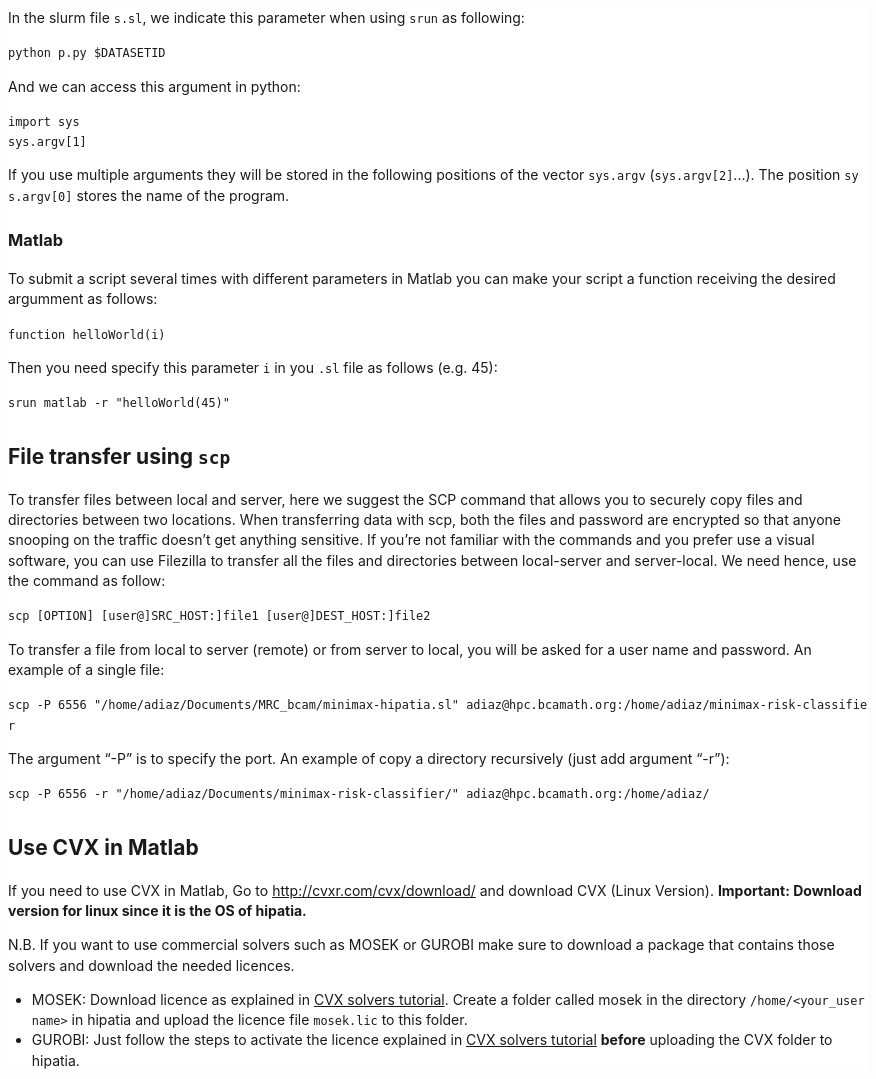 In the slurm file `s.sl`, we indicate this parameter when using `srun` as following:

	python p.py $DATASETID
	
And we can access this argument in python:

	import sys
	sys.argv[1]

If you use multiple arguments they will be stored in the following positions of the vector `sys.argv` (`sys.argv[2]`...). The position `sys.argv[0]` stores the name of the program.

### Matlab

To submit a script several times with different parameters in Matlab you can make your script a function receiving the desired argumment as follows:

	function helloWorld(i)
	
Then you need specify this parameter `i` in you `.sl` file as follows (e.g. 45):

	srun matlab -r "helloWorld(45)" 



File transfer using `scp`
-------------------------

To transfer files between local and server, here we suggest the SCP command that allows you to securely copy files and directories between two locations.
When transferring data with scp, both the files and password are encrypted so that anyone snooping on the traffic doesn’t get anything sensitive.
If you’re not familiar with the commands and you prefer use a visual software, you can use Filezilla to transfer all the files and directories between local-server and server-local.
We need hence, use the command as follow:

    scp [OPTION] [user@]SRC_HOST:]file1 [user@]DEST_HOST:]file2
        

To transfer a file from local to server (remote) or from server to local, you will be asked for a user name and password.
An example of a single file:

    scp -P 6556 "/home/adiaz/Documents/MRC_bcam/minimax-hipatia.sl" adiaz@hpc.bcamath.org:/home/adiaz/minimax-risk-classifier 
        

The argument “-P” is to specify the port.
An example of copy a directory recursively (just add argument “-r”):

    scp -P 6556 -r "/home/adiaz/Documents/minimax-risk-classifier/" adiaz@hpc.bcamath.org:/home/adiaz/
        

Use CVX in Matlab
-----------------

If you need to use CVX in Matlab, Go to <http://cvxr.com/cvx/download/> and download CVX (Linux Version). **Important: Download version for linux since it is the OS of hipatia.**

N.B. If you want to use commercial solvers such as MOSEK or GUROBI make sure to download a package that contains those solvers and download the needed licences.
* MOSEK: Download licence as explained in [CVX solvers tutorial](https://github.com/MachineLearningBCAM/How-To/blob/main/Manual-Solvers_CVX/solvers_CVX.md). Create a folder called mosek in the directory `/home/<your_username>` in hipatia and upload the licence file `mosek.lic` to this folder.
* GUROBI: Just follow the steps to activate the licence explained in [CVX solvers tutorial](https://github.com/MachineLearningBCAM/How-To/blob/main/Manual-Solvers_CVX/solvers_CVX.md) **before** uploading the CVX folder to hipatia. 
